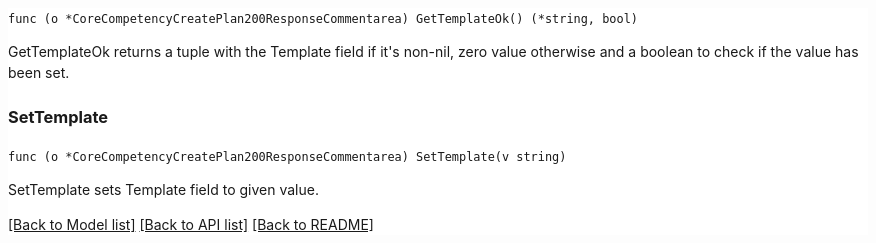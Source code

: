 `func (o *CoreCompetencyCreatePlan200ResponseCommentarea) GetTemplateOk() (*string, bool)`

GetTemplateOk returns a tuple with the Template field if it's non-nil, zero value otherwise
and a boolean to check if the value has been set.

### SetTemplate

`func (o *CoreCompetencyCreatePlan200ResponseCommentarea) SetTemplate(v string)`

SetTemplate sets Template field to given value.



[[Back to Model list]](../README.md#documentation-for-models) [[Back to API list]](../README.md#documentation-for-api-endpoints) [[Back to README]](../README.md)


